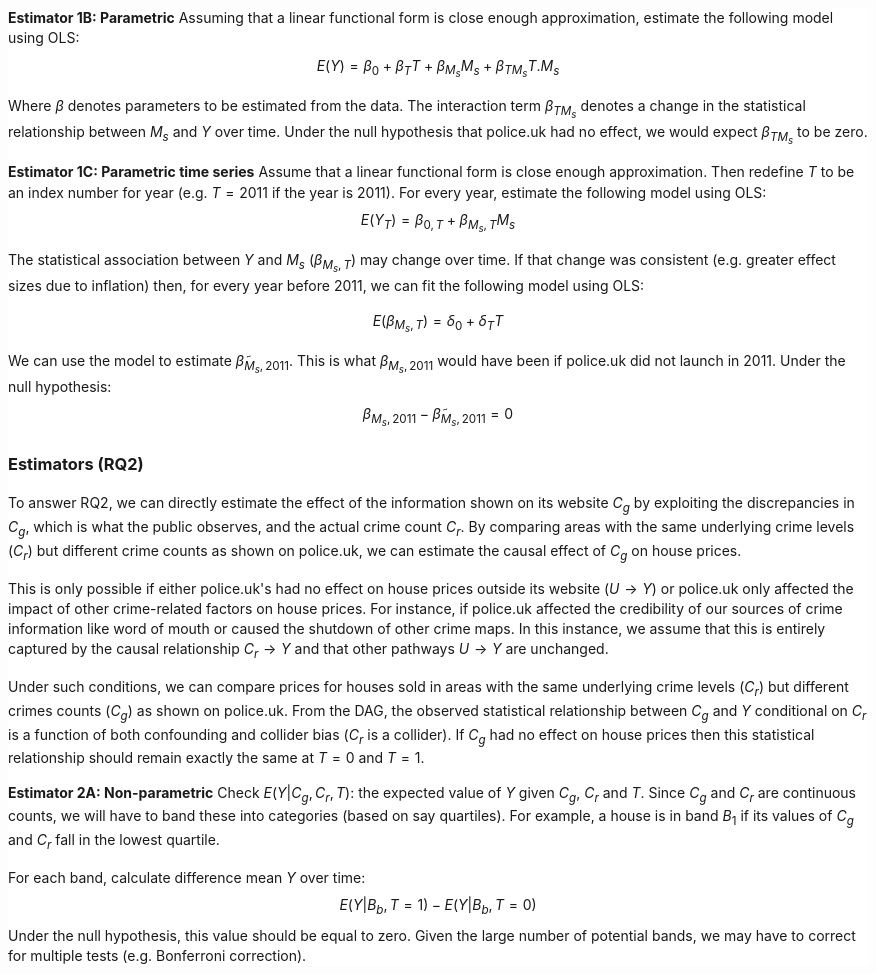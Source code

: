 **Estimator 1B: Parametric**
Assuming that a linear functional form is close enough approximation, estimate the following model using OLS:
$$E(Y) = \beta_0 + \beta_T T + \beta_{M_s}M_s +\beta_{TM_s}T.M_s$$

Where $\beta$ denotes parameters to be estimated from the data. The interaction term $\beta_{TM_s}$ denotes a change in the statistical relationship between $M_s$ and $Y$ over time. Under the null hypothesis that police.uk had no effect, we would expect $\beta_{TM_s}$ to be zero.


**Estimator 1C: Parametric time series**
Assume that a linear functional form is close enough approximation. Then redefine $T$ to be an index number for year (e.g. $T = 2011$ if the year is 2011). For every year, estimate the following model using OLS:
$$E(Y_T) = \beta_{0,T} +  \beta_{M_s, T}M_s$$

The statistical association between $Y$ and $M_s$ ($\beta_{M_s, T}$) may change over time. If that change was consistent (e.g. greater effect sizes due to inflation) then, for every year before 2011, we can fit the following model using OLS:

$$E(\beta_{M_s, T}) = \delta_0 + \delta_{T}T$$

We can use the model to estimate  $\tilde\beta_{M_s, 2011}$. This is what $\beta_{M_s, 2011}$ would have been if police.uk did not launch in 2011. Under the null hypothesis: $$\beta_{M_s, 2011} - \tilde\beta_{M_s, 2011} = 0$$


### Estimators (RQ2)

To answer RQ2, we can directly estimate the effect of the information shown on its website $C_g$ by exploiting the discrepancies in $C_g$, which is what the public observes, and the actual crime count $C_r$. By comparing areas with the same underlying crime levels ($C_r$) but different crime counts as shown on police.uk, we can estimate the causal effect of $C_g$ on house prices.

This is only possible if either police.uk's had no effect on house prices outside its website ($U \rightarrow Y$) or police.uk only affected the impact of other crime-related factors on house prices. For instance, if police.uk affected the credibility of our sources of crime information like word of mouth or caused the shutdown of other crime maps. In this instance, we assume that this is entirely captured by the causal relationship $C_r \rightarrow Y$ and that other pathways $U \rightarrow Y$ are unchanged.

Under such conditions, we can compare prices for houses sold in areas with the same underlying crime levels ($C_r$) but different crimes counts ($C_g$) as shown on police.uk. From the DAG, the observed statistical relationship between $C_g$ and $Y$ conditional on $C_r$ is a function of both confounding and collider bias ($C_r$ is a collider). If $C_g$ had no effect on house prices then this statistical relationship should remain exactly the same at $T = 0$ and $T = 1$.

**Estimator 2A: Non-parametric**
Check $E(Y|C_g, C_r, T)$: the expected value of $Y$ given $C_g$, $C_r$ and $T$. Since $C_g$ and $C_r$ are continuous counts, we will have to band these into categories (based on say quartiles). For example, a house is in band $B_1$ if its values of $C_g$ and $C_r$ fall in the lowest quartile.

For each band, calculate difference mean $Y$ over time:
$$E(Y|B_b, T = 1) - E(Y|B_b, T = 0)$$
Under the null hypothesis, this value should be equal to zero. Given the large number of potential bands, we may have to correct for multiple tests (e.g. Bonferroni correction).
